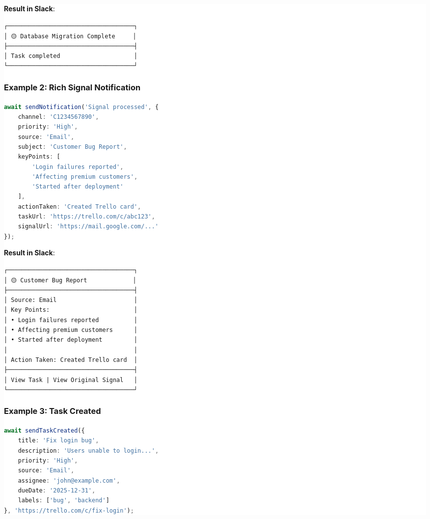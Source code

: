 **Result in Slack**:
```
┌────────────────────────────────────┐
│ 🟡 Database Migration Complete     │
├────────────────────────────────────┤
│ Task completed                     │
└────────────────────────────────────┘
```

### Example 2: Rich Signal Notification
```typescript
await sendNotification('Signal processed', {
    channel: 'C1234567890',
    priority: 'High',
    source: 'Email',
    subject: 'Customer Bug Report',
    keyPoints: [
        'Login failures reported',
        'Affecting premium customers',
        'Started after deployment'
    ],
    actionTaken: 'Created Trello card',
    taskUrl: 'https://trello.com/c/abc123',
    signalUrl: 'https://mail.google.com/...'
});
```

**Result in Slack**:
```
┌────────────────────────────────────┐
│ 🟡 Customer Bug Report             │
├────────────────────────────────────┤
│ Source: Email                      │
│ Key Points:                        │
│ • Login failures reported          │
│ • Affecting premium customers      │
│ • Started after deployment         │
│                                    │
│ Action Taken: Created Trello card  │
├────────────────────────────────────┤
│ View Task | View Original Signal   │
└────────────────────────────────────┘
```

### Example 3: Task Created
```typescript
await sendTaskCreated({
    title: 'Fix login bug',
    description: 'Users unable to login...',
    priority: 'High',
    source: 'Email',
    assignee: 'john@example.com',
    dueDate: '2025-12-31',
    labels: ['bug', 'backend']
}, 'https://trello.com/c/fix-login');
```
